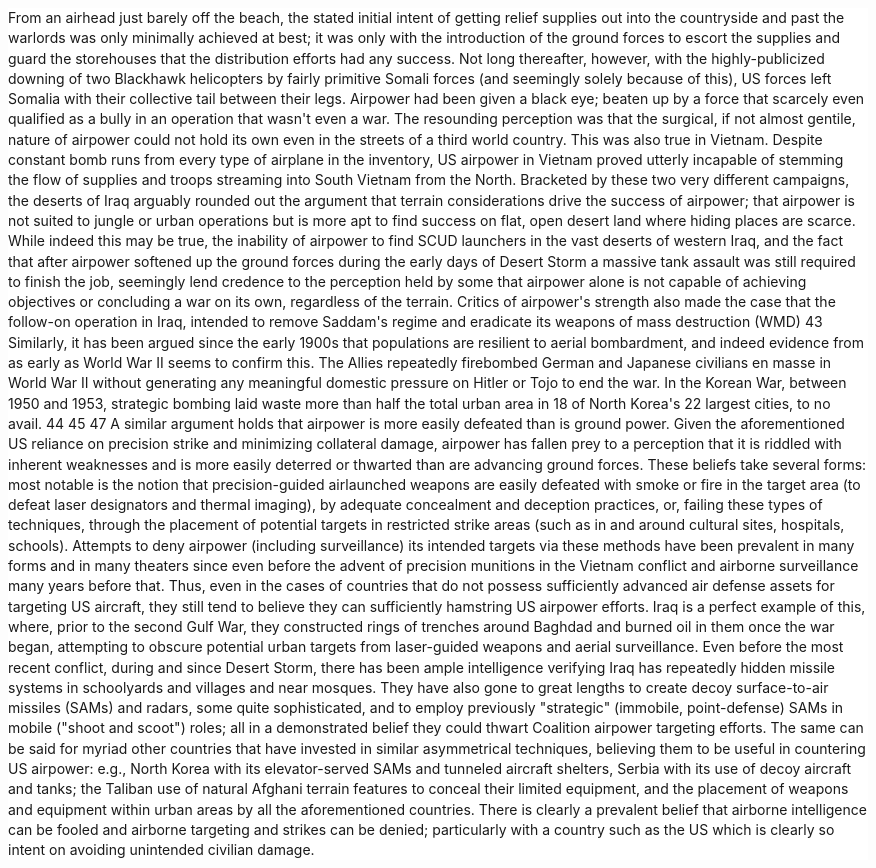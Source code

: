 From an airhead just barely off the beach, the stated initial intent of getting relief supplies out into the countryside and past the warlords was only minimally achieved at best; it was only with the introduction of the ground forces to escort the supplies and guard the storehouses that the distribution efforts had any success. Not long thereafter, however, with the highly-publicized downing of two Blackhawk helicopters by fairly primitive Somali forces (and seemingly solely because of this), US forces left Somalia with their collective tail between their legs. Airpower had been given a black eye; beaten up by a force that scarcely even qualified as a bully in an operation that wasn't even a war. The resounding perception was that the surgical, if not almost gentile, nature of airpower could not hold its own even in the streets of a third world country. This was also true in Vietnam. Despite constant bomb runs from every type of airplane in the inventory, US airpower in Vietnam proved utterly incapable of stemming the flow of supplies and troops streaming into South Vietnam from the North.
Bracketed by these two very different campaigns, the deserts of Iraq arguably rounded out the argument that terrain considerations drive the success of airpower; that airpower is not suited to jungle or urban operations but is more apt to find success on flat, open desert land where hiding places are scarce. While indeed this may be true, the inability of airpower to find SCUD launchers in the vast deserts of western Iraq, and the fact that after airpower softened up the ground forces during the early days of Desert Storm a massive tank assault was still required to finish the job, seemingly lend credence to the perception held by some that airpower alone is not capable of achieving objectives or concluding a war on its own, regardless of the terrain.
Critics of airpower's strength also made the case that the follow-on operation in Iraq, intended to remove Saddam's regime and eradicate its weapons of mass destruction (WMD) 
43
Similarly, it has been argued since the early 1900s that populations are resilient to aerial bombardment, and indeed evidence from as early as World War II seems to confirm this.
The Allies repeatedly firebombed German and Japanese civilians en masse in World War II without generating any meaningful domestic pressure on Hitler or Tojo to end the war. In the Korean War, between 1950 and 1953, strategic bombing laid waste more than half the total urban area in 18 of North Korea's 22 largest cities, to no avail. 
44
45
47
A similar argument holds that airpower is more easily defeated than is ground power. Given the aforementioned US reliance on precision strike and minimizing collateral damage, airpower has fallen prey to a perception that it is riddled with inherent weaknesses and is more easily deterred or thwarted than are advancing ground forces.
These beliefs take several forms: most notable is the notion that precision-guided airlaunched weapons are easily defeated with smoke or fire in the target area (to defeat laser designators and thermal imaging), by adequate concealment and deception practices, or, failing these types of techniques, through the placement of potential targets in restricted strike areas (such as in and around cultural sites, hospitals, schools). Attempts to deny airpower (including surveillance) its intended targets via these methods have been prevalent in many forms and in many theaters since even before the advent of precision munitions in the Vietnam conflict and airborne surveillance many years before that. Thus, even in the cases of countries that do not possess sufficiently advanced air defense assets for targeting US aircraft, they still tend to believe they can sufficiently hamstring US airpower efforts. Iraq is a perfect example of this, where, prior to the second Gulf War, they constructed rings of trenches around Baghdad and burned oil in them once the war began, attempting to obscure potential urban targets from laser-guided weapons and aerial surveillance. Even before the most recent conflict, during and since Desert Storm, there has been ample intelligence verifying Iraq has repeatedly hidden missile systems in schoolyards and villages and near mosques. They have also gone to great lengths to create decoy surface-to-air missiles (SAMs) and radars, some quite sophisticated, and to employ previously "strategic" (immobile, point-defense) SAMs in mobile ("shoot and scoot") roles; all in a demonstrated belief they could thwart Coalition airpower targeting efforts. The same can be said for myriad other countries that have invested in similar asymmetrical techniques, believing them to be useful in countering US airpower: e.g., North Korea with its elevator-served SAMs and tunneled aircraft shelters, Serbia with its use of decoy aircraft and tanks; the Taliban use of natural Afghani terrain features to conceal their limited equipment, and the placement of weapons and equipment within urban areas by all the aforementioned countries. There is clearly a prevalent belief that airborne intelligence can be fooled and airborne targeting and strikes can be denied; particularly with a country such as the US which is clearly so intent on avoiding unintended civilian damage.